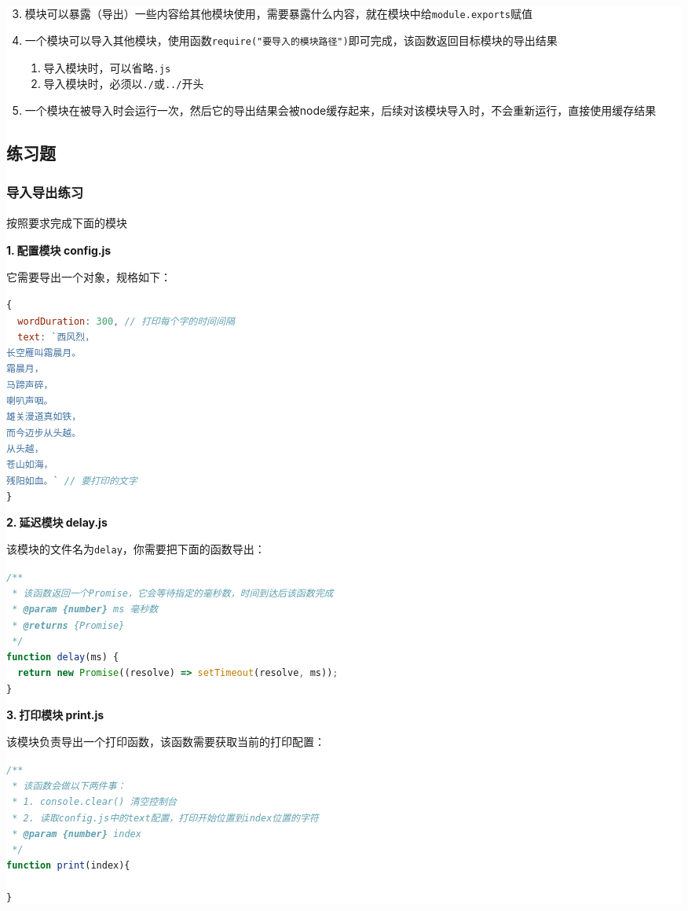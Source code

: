 3. 模块可以暴露（导出）一些内容给其他模块使用，需要暴露什么内容，就在模块中给`module.exports`赋值

4. 一个模块可以导入其他模块，使用函数`require("要导入的模块路径")`即可完成，该函数返回目标模块的导出结果

   1. 导入模块时，可以省略`.js`
   2. 导入模块时，必须以`./`或`../`开头

5. 一个模块在被导入时会运行一次，然后它的导出结果会被node缓存起来，后续对该模块导入时，不会重新运行，直接使用缓存结果

   

## 练习题

### 导入导出练习

按照要求完成下面的模块

**1. 配置模块 config.js**

它需要导出一个对象，规格如下：

```js
{
  wordDuration: 300, // 打印每个字的时间间隔
  text: `西风烈，
长空雁叫霜晨月。
霜晨月，
马蹄声碎，
喇叭声咽。
雄关漫道真如铁，
而今迈步从头越。
从头越，
苍山如海，
残阳如血。` // 要打印的文字
}
```

**2. 延迟模块 delay.js**

该模块的文件名为`delay`，你需要把下面的函数导出：

```js
/**
 * 该函数返回一个Promise，它会等待指定的毫秒数，时间到达后该函数完成
 * @param {number} ms 毫秒数
 * @returns {Promise}
 */
function delay(ms) {
  return new Promise((resolve) => setTimeout(resolve, ms));
}

```

**3. 打印模块 print.js**

该模块负责导出一个打印函数，该函数需要获取当前的打印配置：

```js
/**
 * 该函数会做以下两件事：
 * 1. console.clear() 清空控制台
 * 2. 读取config.js中的text配置，打印开始位置到index位置的字符
 * @param {number} index 
 */
function print(index){

}
```
